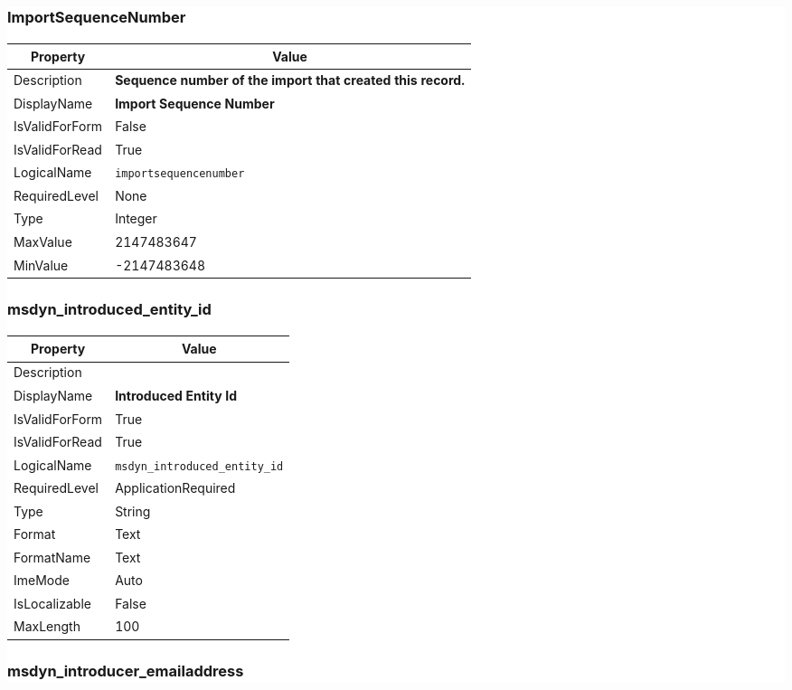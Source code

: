 
### <a name="BKMK_ImportSequenceNumber"></a> ImportSequenceNumber

|Property|Value|
|---|---|
|Description|**Sequence number of the import that created this record.**|
|DisplayName|**Import Sequence Number**|
|IsValidForForm|False|
|IsValidForRead|True|
|LogicalName|`importsequencenumber`|
|RequiredLevel|None|
|Type|Integer|
|MaxValue|2147483647|
|MinValue|-2147483648|

### <a name="BKMK_msdyn_introduced_entity_id"></a> msdyn_introduced_entity_id

|Property|Value|
|---|---|
|Description||
|DisplayName|**Introduced Entity Id**|
|IsValidForForm|True|
|IsValidForRead|True|
|LogicalName|`msdyn_introduced_entity_id`|
|RequiredLevel|ApplicationRequired|
|Type|String|
|Format|Text|
|FormatName|Text|
|ImeMode|Auto|
|IsLocalizable|False|
|MaxLength|100|

### <a name="BKMK_msdyn_introducer_emailaddress"></a> msdyn_introducer_emailaddress
